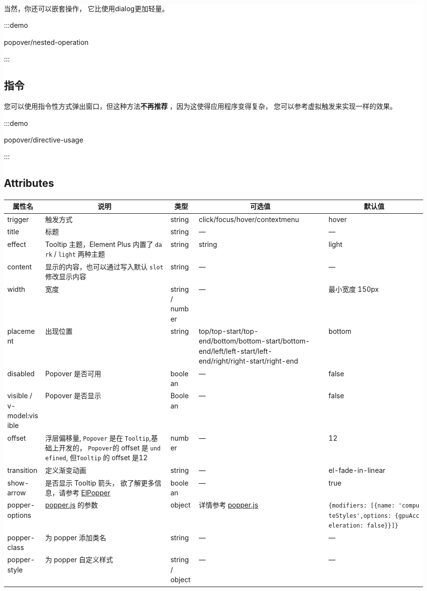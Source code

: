 当然，你还可以嵌套操作， 它比使用dialog更加轻量。

:::demo

popover/nested-operation

:::

## 指令

您可以使用指令性方式弹出窗口，但这种方法**不再推荐** ，因为这使得应用程序变得复杂， 您可以参考虚拟触发来实现一样的效果。

:::demo

popover/directive-usage

:::

## Attributes

| 属性名                       | 说明                                                                                                                        | 类型              | 可选值                                                                                                       | 默认值                                                                        |
| ------------------------- | ------------------------------------------------------------------------------------------------------------------------- | --------------- | --------------------------------------------------------------------------------------------------------- | -------------------------------------------------------------------------- |
| trigger                   | 触发方式                                                                                                                      | string          | click/focus/hover/contextmenu                                                                             | hover                                                                      |
| title                     | 标题                                                                                                                        | string          | —                                                                                                         | —                                                                          |
| effect                    | Tooltip 主题，Element Plus 内置了 `dark` / `light` 两种主题                                                                         | string          | string                                                                                                    | light                                                                      |
| content                   | 显示的内容，也可以通过写入默认 `slot` 修改显示内容                                                                                             | string          | —                                                                                                         | —                                                                          |
| width                     | 宽度                                                                                                                        | string / number | —                                                                                                         | 最小宽度 150px                                                                 |
| placement                 | 出现位置                                                                                                                      | string          | top/top-start/top-end/bottom/bottom-start/bottom-end/left/left-start/left-end/right/right-start/right-end | bottom                                                                     |
| disabled                  | Popover 是否可用                                                                                                              | boolean         | —                                                                                                         | false                                                                      |
| visible / v-model:visible | Popover 是否显示                                                                                                              | Boolean         | —                                                                                                         | false                                                                      |
| offset                    | 浮层偏移量, `Popover` 是在 `Tooltip`,基础上开发的， `Popover`的 offset 是 `undefined`, 但`Tooltip` 的 offset 是12                            | number          | —                                                                                                         | 12                                                                         |
| transition                | 定义渐变动画                                                                                                                    | string          | —                                                                                                         | el-fade-in-linear                                                          |
| show-arrow                | 是否显示 Tooltip 箭头， 欲了解更多信息，请参考 [ElPopper](https://github.com/element-plus/element-plus/tree/dev/packages/components/popper) | boolean         | —                                                                                                         | true                                                                       |
| popper-options            | [popper.js](https://popper.js.org/docs/v2/) 的参数                                                                           | object          | 详情参考 [popper.js](https://popper.js.org/docs/v2/)                                                          | `{modifiers: [{name: 'computeStyles',options: {gpuAcceleration: false}}]}` |
| popper-class              | 为 popper 添加类名                                                                                                             | string          | —                                                                                                         | —                                                                          |
| popper-style              | 为 popper 自定义样式                                                                                                            | string / object | —                                                                                                         | —                                                                          |